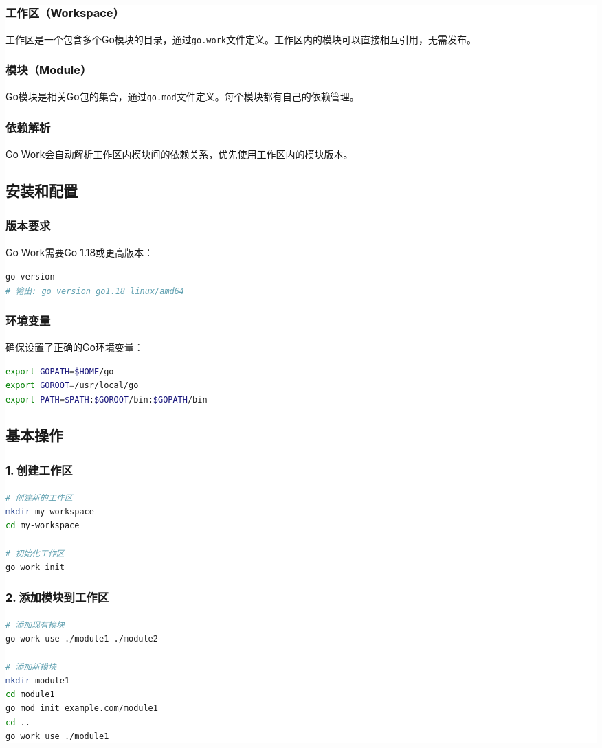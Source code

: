 ### 工作区（Workspace）

工作区是一个包含多个Go模块的目录，通过`go.work`文件定义。工作区内的模块可以直接相互引用，无需发布。

### 模块（Module）

Go模块是相关Go包的集合，通过`go.mod`文件定义。每个模块都有自己的依赖管理。

### 依赖解析

Go Work会自动解析工作区内模块间的依赖关系，优先使用工作区内的模块版本。

## 安装和配置

### 版本要求

Go Work需要Go 1.18或更高版本：

```bash
go version
# 输出: go version go1.18 linux/amd64
```

### 环境变量

确保设置了正确的Go环境变量：

```bash
export GOPATH=$HOME/go
export GOROOT=/usr/local/go
export PATH=$PATH:$GOROOT/bin:$GOPATH/bin
```

## 基本操作

### 1. 创建工作区

```bash
# 创建新的工作区
mkdir my-workspace
cd my-workspace

# 初始化工作区
go work init
```

### 2. 添加模块到工作区

```bash
# 添加现有模块
go work use ./module1 ./module2

# 添加新模块
mkdir module1
cd module1
go mod init example.com/module1
cd ..
go work use ./module1
```
